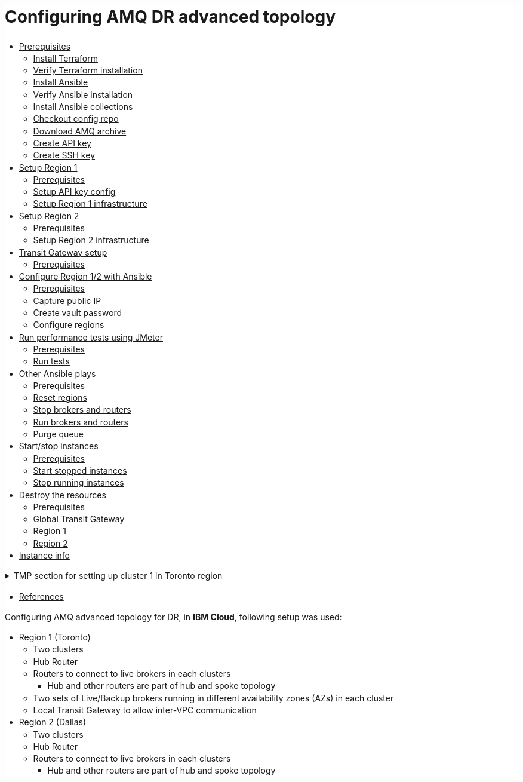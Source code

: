 
# Configuring AMQ DR advanced topology 

* [Prerequisites](#prerequisites)
  * [Install Terraform](#install-terraform)
  * [Verify Terraform installation](#verify-terraform-installation)
  * [Install Ansible](#install-ansible)
  * [Verify Ansible installation](#verify-ansible-installation)
  * [Install Ansible collections](#install-ansible-collections)
  * [Checkout config repo](#checkout-setup-config)
  * [Download AMQ archive](#download-rhamq-archive-file)
  * [Create API key](#create-api-key-for-ibm-cloud)
  * [Create SSH key](#create-ssh-key-to-work-with-vpc)
* [Setup Region 1](#setup-region-1)
  * [Prerequisites](#prerequisites---region-1)
  * [Setup API key config](#setup-config-for-ibm-api-key)
  * [Setup Region 1 infrastructure](#setup-region-1-infrastructure)
* [Setup Region 2](#setup-region-2)
  * [Prerequisites](#prerequisites---region-2)
  * [Setup Region 2 infrastructure](#setup-region-2-infrastructure)
* [Transit Gateway setup](#global-transit-gateway-setup)
  * [Prerequisites](#prerequisites---transit-gateway-setup)
* [Configure Region 1/2 with Ansible](#configure-region-12---ansible)
  * [Prerequisites](#prerequisites---ansible-config)
  * [Capture public IP](#capture-public-ip---manual-step)
  * [Create vault password](#create-vault-password---manual-step)
  * [Configure regions](#configure-regions)
* [Run performance tests using JMeter](#run-performance-tests)
  * [Prerequisites](#prerequisites---install-jmeter)
  * [Run tests](#run-tests)
* [Other Ansible plays](#other-ansible-plays)
  * [Prerequisites](#prerequisites---other-ansible-plays)
  * [Reset regions](#reset-regions)
  * [Stop brokers and routers](#stop-brokersrouters)
  * [Run brokers and routers](#run-brokersrouters)
  * [Purge queue](#purge-queue)
* [Start/stop instances](#startstop-the-instances)
  * [Prerequisites](#prerequisites---startstop-instances)
  * [Start stopped instances](#start-instances---region-12)
  * [Stop running instances](#stop-instances---region-12)
* [Destroy the resources](#destroy-the-resources)
  * [Prerequisites](#prerequisites---destroy-resources)
  * [Global Transit Gateway](#destroy-global-transit-gateway)
  * [Region 1](#destroy-resources---region-1)
  * [Region 2](#destroy-resources---region-2)
* [Instance info](#instance-info)

<details><summary>TMP section for setting up cluster 1 in Toronto region</summary></details>

* [References](#references)

Configuring AMQ advanced topology for DR, in **IBM Cloud**, following setup was used:
* Region 1 (Toronto)
  * Two clusters
  * Hub Router
  * Routers to connect to live brokers in each clusters
    * Hub and other routers are part of hub and spoke topology
  * Two sets of Live/Backup brokers running in different availability zones (AZs) in each cluster
  * Local Transit Gateway to allow inter-VPC communication
* Region 2 (Dallas)
  * Two clusters
  * Hub Router
  * Routers to connect to live brokers in each clusters
    * Hub and other routers are part of hub and spoke topology